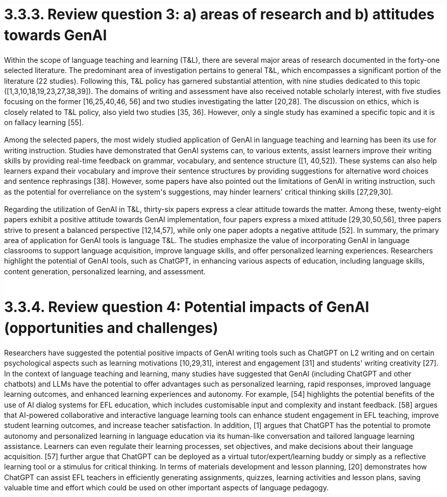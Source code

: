 # 3.3.3. Review question 3: a) areas of research and b) attitudes towards GenAI

Within the scope of language teaching and learning (T&L), there are several major areas of research documented in the forty-one selected literature. The predominant area of investigation pertains to general T&L, which encompasses a significant portion of the literature (22 studies). Following this, T&L policy has garnered substantial attention, with nine studies dedicated to this topic ([1,3,10,18,19,23,27,38,39]). The domains of writing and assessment have also received notable scholarly interest, with five studies focusing on the former [16,25,40,46, 56] and two studies investigating the latter [20,28]. The discussion on ethics, which is closely related to T&L policy, also yield two studies [35, 36]. However, only a single study has examined a specific topic and it is on fallacy learning [55].

Among the selected papers, the most widely studied application of GenAI in language teaching and learning has been its use for writing instruction. Studies have demonstrated that GenAI systems can, to various extents, assist learners improve their writing skills by providing real-time feedback on grammar, vocabulary, and sentence structure ([1, 40,52]). These systems can also help learners expand their vocabulary and improve their sentence structures by providing suggestions for alternative word choices and sentence rephrasings [38]. However, some papers have also pointed out the limitations of GenAI in writing instruction, such as the potential for overreliance on the system's suggestions, may hinder learners' critical thinking skills [27,29,30].

Regarding the utilization of GenAI in T&L, thirty-six papers express a clear attitude towards the matter. Among these, twenty-eight papers exhibit a positive attitude towards GenAI implementation, four papers express a mixed attitude [29,30,50,56], three papers strive to present a balanced perspective [12,14,57], while only one paper adopts a negative attitude [52]. In summary, the primary area of application for GenAI tools is language T&L. The studies emphasize the value of incorporating GenAI in language classrooms to support language acquisition, improve language skills, and offer personalized learning experiences. Researchers highlight the potential of GenAI tools, such as ChatGPT, in enhancing various aspects of education, including language skills, content generation, personalized learning, and assessment.

# 3.3.4. Review question 4: Potential impacts of GenAI (opportunities and challenges)

Researchers have suggested the potential positive impacts of GenAI writing tools such as ChatGPT on L2 writing and on certain psychological aspects such as learning motivations [10,29,31], interest and engagement [31] and students' writing creativity [27]. In the context of language teaching and learning, many studies have suggested that GenAI (including ChatGPT and other chatbots) and LLMs have the potential to offer advantages such as personalized learning, rapid responses, improved language learning outcomes, and enhanced learning experiences and autonomy. For example, [54] highlights the potential benefits of the use of AI dialog systems for EFL education, which includes customisable input and complexity and instant feedback. [58] argues that AI-powered collaborative and interactive language learning tools can enhance student engagement in EFL teaching, improve student learning outcomes, and increase teacher satisfaction. In addition, [1] argues that ChatGPT has the potential to promote autonomy and personalized learning in language education via its human-like conversation and tailored language learning assistance. Learners can even regulate their learning processes, set objectives, and make decisions about their language acquisition. [57] further argue that ChatGPT can be deployed as a virtual tutor/expert/learning buddy or simply as a reflective learning tool or a stimulus for critical thinking. In terms of materials development and lesson planning, [20] demonstrates how ChatGPT can assist EFL teachers in efficiently generating assignments, quizzes, learning activities and lesson plans, saving valuable time and effort which could be used on other important aspects of language pedagogy.
